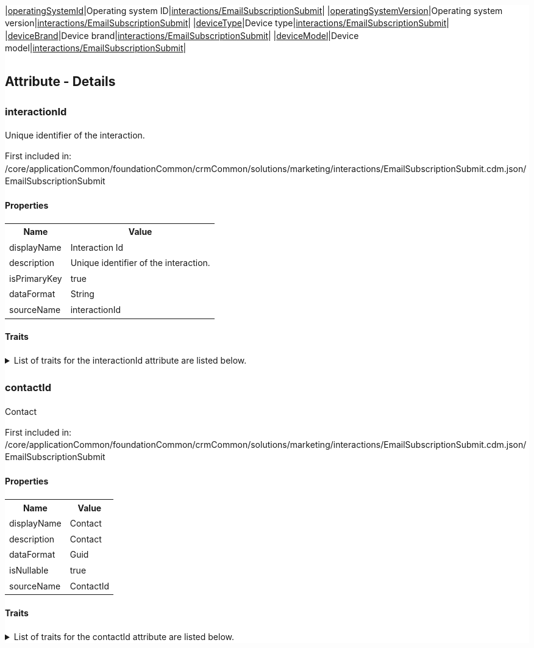 |[operatingSystemId](#operatingSystemId)|Operating system ID|[interactions/EmailSubscriptionSubmit](EmailSubscriptionSubmit.md)|
|[operatingSystemVersion](#operatingSystemVersion)|Operating system version|[interactions/EmailSubscriptionSubmit](EmailSubscriptionSubmit.md)|
|[deviceType](#deviceType)|Device type|[interactions/EmailSubscriptionSubmit](EmailSubscriptionSubmit.md)|
|[deviceBrand](#deviceBrand)|Device brand|[interactions/EmailSubscriptionSubmit](EmailSubscriptionSubmit.md)|
|[deviceModel](#deviceModel)|Device model|[interactions/EmailSubscriptionSubmit](EmailSubscriptionSubmit.md)|

## Attribute - Details

### <a name="interactionId">interactionId</a>

Unique identifier of the interaction.

First included in: /core/applicationCommon/foundationCommon/crmCommon/solutions/marketing/interactions/EmailSubscriptionSubmit.cdm.json/EmailSubscriptionSubmit

#### Properties

<table><tr><th>Name</th><th>Value</th></tr>
<tr><td>displayName</td><td>Interaction Id</td></tr>
<tr><td>description</td><td>Unique identifier of the interaction.</td></tr>
<tr><td>isPrimaryKey</td><td>true</td></tr>
<tr><td>dataFormat</td><td>String</td></tr>
<tr><td>sourceName</td><td>interactionId</td></tr>
</table>

#### Traits

<details><summary>List of traits for the interactionId attribute are listed below.</summary></details>

### <a name="contactId">contactId</a>

Contact

First included in: /core/applicationCommon/foundationCommon/crmCommon/solutions/marketing/interactions/EmailSubscriptionSubmit.cdm.json/EmailSubscriptionSubmit

#### Properties

<table><tr><th>Name</th><th>Value</th></tr>
<tr><td>displayName</td><td>Contact</td></tr>
<tr><td>description</td><td>Contact</td></tr>
<tr><td>dataFormat</td><td>Guid</td></tr>
<tr><td>isNullable</td><td>true</td></tr>
<tr><td>sourceName</td><td>ContactId</td></tr>
</table>

#### Traits

<details><summary>List of traits for the contactId attribute are listed below.</summary></details>
